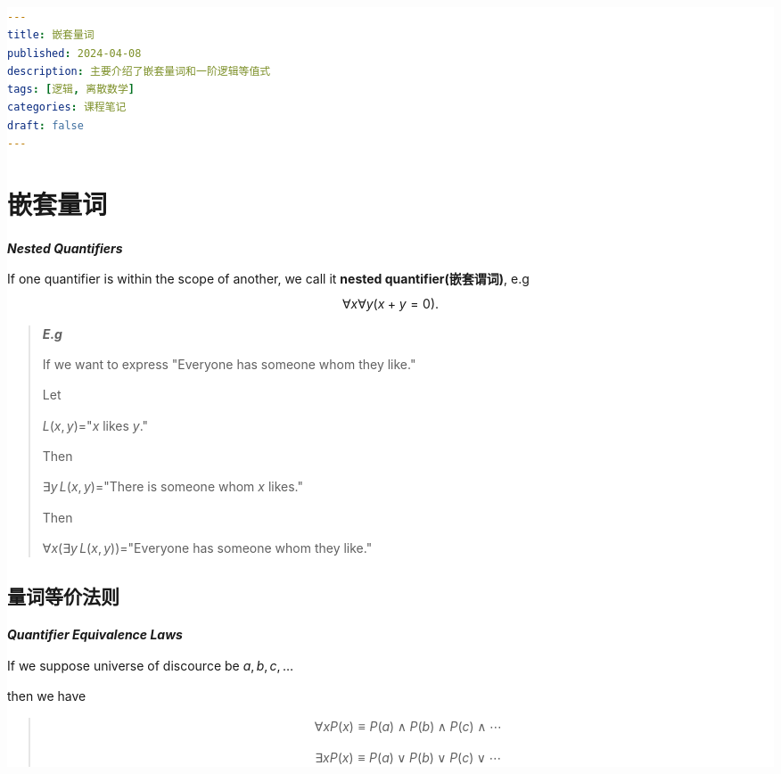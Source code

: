 ```yaml
---
title: 嵌套量词 
published: 2024-04-08
description: 主要介绍了嵌套量词和一阶逻辑等值式
tags: [逻辑, 离散数学]
categories: 课程笔记
draft: false
---
```


# 嵌套量词

***Nested Quantifiers***

If one quantifier is within the scope of another, we call it **nested quantifier(嵌套谓词)**, e.g
$$
\forall x\forall y(x+y=0).
$$

>***E.g***
>
>If we want to express "Everyone has someone whom they like."
>
>Let
>
>$L(x,y)=$"$x$ likes $y$."
>
>Then
>
>$\exists y \,L(x,y)=$"There is someone whom $x$ likes."
>
>Then
>
>$\forall x(\exists y \,L(x,y))=$"Everyone has someone whom they like."



## 量词等价法则

***Quantifier Equivalence Laws***

If we suppose universe of discource be $a,b,c,\dots$

then we have

>$$
>\forall x P(x) \equiv P(a) \land P(b) \land P(c) \land \cdots
>$$
>
>$$
>\exists x P(x) \equiv P(a) \lor P(b) \lor P(c) \lor \cdots
>$$


[^1]: [【数理逻辑】学习笔记 017 自由出现和约束出现](https://www.bilibili.com/read/cv13694245/)